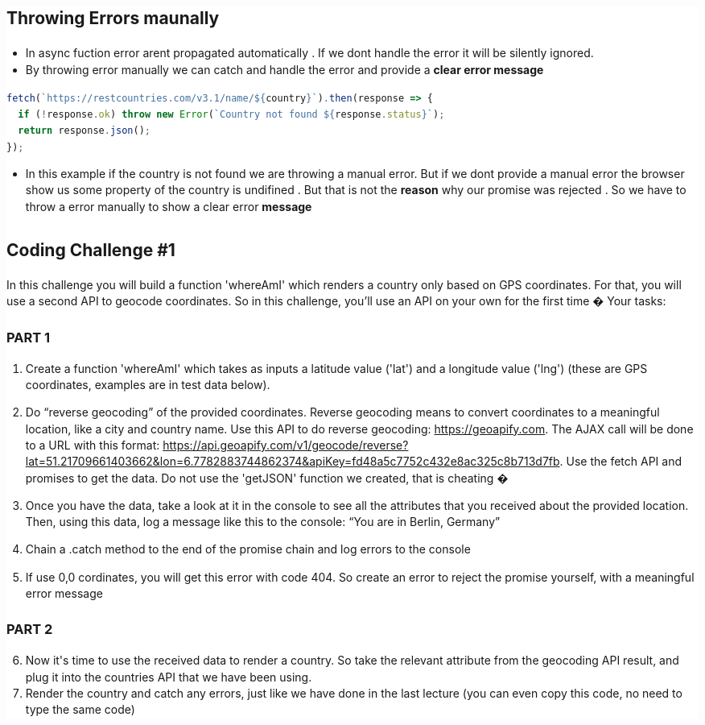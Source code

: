 ## Throwing Errors maunally

- In async fuction error arent propagated automatically . If we dont handle the error it will be silently ignored.
- By throwing error manually we can catch and handle the error and provide a **clear error message**

```js
fetch(`https://restcountries.com/v3.1/name/${country}`).then(response => {
  if (!response.ok) throw new Error(`Country not found ${response.status}`);
  return response.json();
});
```

- In this example if the country is not found we are throwing a manual error. But if we dont provide a manual error the browser show us some property of the country is undifined . But that is not the **reason** why our promise was rejected . So we have to throw a error manually to show a clear error **message**

## Coding Challenge #1

In this challenge you will build a function 'whereAmI' which renders a country only based on GPS coordinates. For that, you will use a second API to geocode
coordinates. So in this challenge, you’ll use an API on your own for the first time �
Your tasks:

### PART 1

1. Create a function 'whereAmI' which takes as inputs a latitude value ('lat') and a longitude value ('lng') (these are GPS coordinates, examples are in test data below).

2. Do “reverse geocoding” of the provided coordinates. Reverse geocoding means to convert coordinates to a meaningful location, like a city and country name.
   Use this API to do reverse geocoding: https://geoapify.com. The AJAX call
   will be done to a URL with this format:
   https://api.geoapify.com/v1/geocode/reverse?lat=51.21709661403662&lon=6.7782883744862374&apiKey=fd48a5c7752c432e8ac325c8b713d7fb. Use the fetch API and
   promises to get the data. Do not use the 'getJSON' function we created, that
   is cheating �

3. Once you have the data, take a look at it in the console to see all the attributes
   that you received about the provided location. Then, using this data, log a
   message like this to the console: “You are in Berlin, Germany”

4. Chain a .catch method to the end of the promise chain and log errors to the
   console

5. If use 0,0 cordinates, you
   will get this error with code 404. So create an error to reject
   the promise yourself, with a meaningful error message

### PART 2

6.  Now it's time to use the received data to render a country. So take the relevant
    attribute from the geocoding API result, and plug it into the countries API that
    we have been using.
7.  Render the country and catch any errors, just like we have done in the last
    lecture (you can even copy this code, no need to type the same code)
